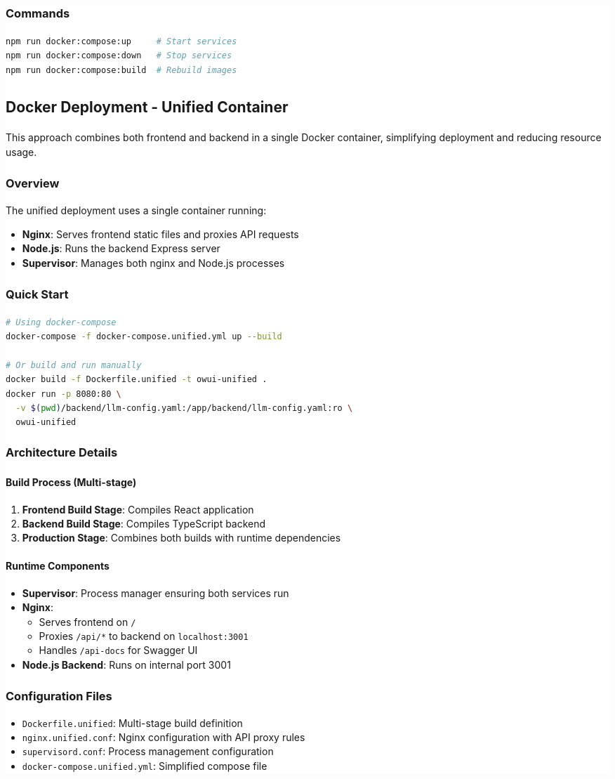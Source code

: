 ### Commands
```bash
npm run docker:compose:up     # Start services
npm run docker:compose:down   # Stop services
npm run docker:compose:build  # Rebuild images
```

## Docker Deployment - Unified Container

This approach combines both frontend and backend in a single Docker container, simplifying deployment and reducing resource usage.

### Overview
The unified deployment uses a single container running:
- **Nginx**: Serves frontend static files and proxies API requests
- **Node.js**: Runs the backend Express server
- **Supervisor**: Manages both nginx and Node.js processes

### Quick Start
```bash
# Using docker-compose
docker-compose -f docker-compose.unified.yml up --build

# Or build and run manually
docker build -f Dockerfile.unified -t owui-unified .
docker run -p 8080:80 \
  -v $(pwd)/backend/llm-config.yaml:/app/backend/llm-config.yaml:ro \
  owui-unified
```

### Architecture Details

#### Build Process (Multi-stage)
1. **Frontend Build Stage**: Compiles React application
2. **Backend Build Stage**: Compiles TypeScript backend
3. **Production Stage**: Combines both builds with runtime dependencies

#### Runtime Components
- **Supervisor**: Process manager ensuring both services run
- **Nginx**: 
  - Serves frontend on `/`
  - Proxies `/api/*` to backend on `localhost:3001`
  - Handles `/api-docs` for Swagger UI
- **Node.js Backend**: Runs on internal port 3001

### Configuration Files
- `Dockerfile.unified`: Multi-stage build definition
- `nginx.unified.conf`: Nginx configuration with API proxy rules
- `supervisord.conf`: Process management configuration
- `docker-compose.unified.yml`: Simplified compose file
